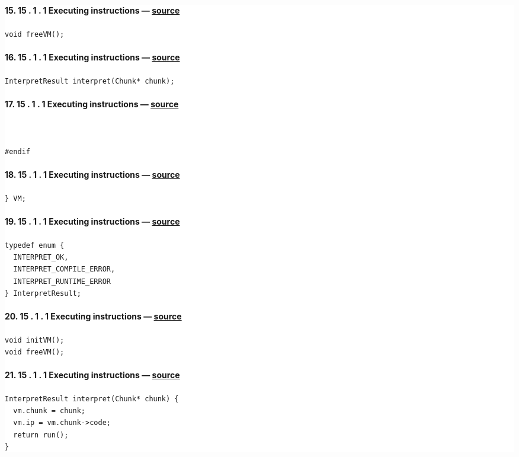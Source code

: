 #### 15. 15 . 1 . 1 Executing instructions — [source](https://craftinginterpreters.com/a-virtual-machine.html)
```
void freeVM();
```

#### 16. 15 . 1 . 1 Executing instructions — [source](https://craftinginterpreters.com/a-virtual-machine.html)
```
InterpretResult interpret(Chunk* chunk);
```

#### 17. 15 . 1 . 1 Executing instructions — [source](https://craftinginterpreters.com/a-virtual-machine.html)
```


#endif
```

#### 18. 15 . 1 . 1 Executing instructions — [source](https://craftinginterpreters.com/a-virtual-machine.html)
```
} VM;

```

#### 19. 15 . 1 . 1 Executing instructions — [source](https://craftinginterpreters.com/a-virtual-machine.html)
```
typedef enum {
  INTERPRET_OK,
  INTERPRET_COMPILE_ERROR,
  INTERPRET_RUNTIME_ERROR
} InterpretResult;

```

#### 20. 15 . 1 . 1 Executing instructions — [source](https://craftinginterpreters.com/a-virtual-machine.html)
```
void initVM();
void freeVM();
```

#### 21. 15 . 1 . 1 Executing instructions — [source](https://craftinginterpreters.com/a-virtual-machine.html)
```
InterpretResult interpret(Chunk* chunk) {
  vm.chunk = chunk;
  vm.ip = vm.chunk->code;
  return run();
}
```
